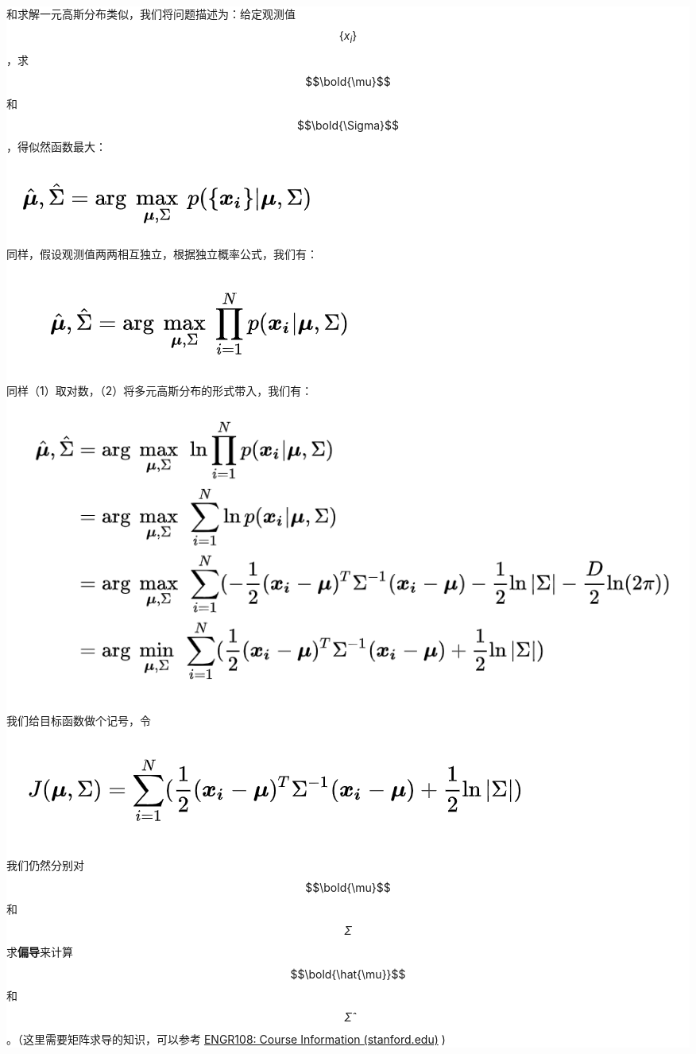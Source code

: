 和求解一元高斯分布类似，我们将问题描述为：给定观测值$$\{x_i\}$$，求 $$\bold{\mu}$$ 和 $$\bold{\Sigma}$$ ，得似然函数最大：

![image-20210314230551419](image-20210314230551419.png)

同样，假设观测值两两相互独立，根据独立概率公式，我们有：

![image-20210314230557579](image-20210314230557579.png)

同样（1）取对数，（2）将多元高斯分布的形式带入，我们有：

![image-20210314230607561](image-20210314230607561.png)

我们给目标函数做个记号，令

![image-20210314230616705](image-20210314230616705.png)

我们仍然分别对 $$\bold{\mu}$$ 和 $$\Sigma$$ 求**偏导**来计算 $$\bold{\hat{\mu}}$$ 和 $$\hat{\Sigma}$$。（这里需要矩阵求导的知识，可以参考 [ENGR108: Course Information (stanford.edu)](https://stanford.edu/class/engr108/courseinfo.html) ) 
